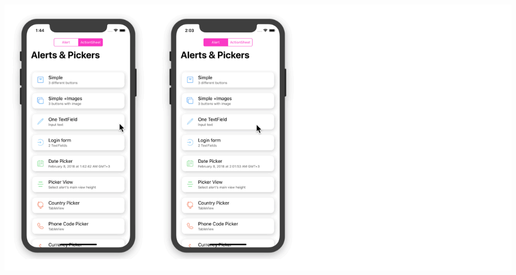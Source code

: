 <img src="Assets/gifs/actionSheet-textField-1.gif" width="250" />
<img src="Assets/gifs/alert-textField-1.gif" width="250" />
</div>